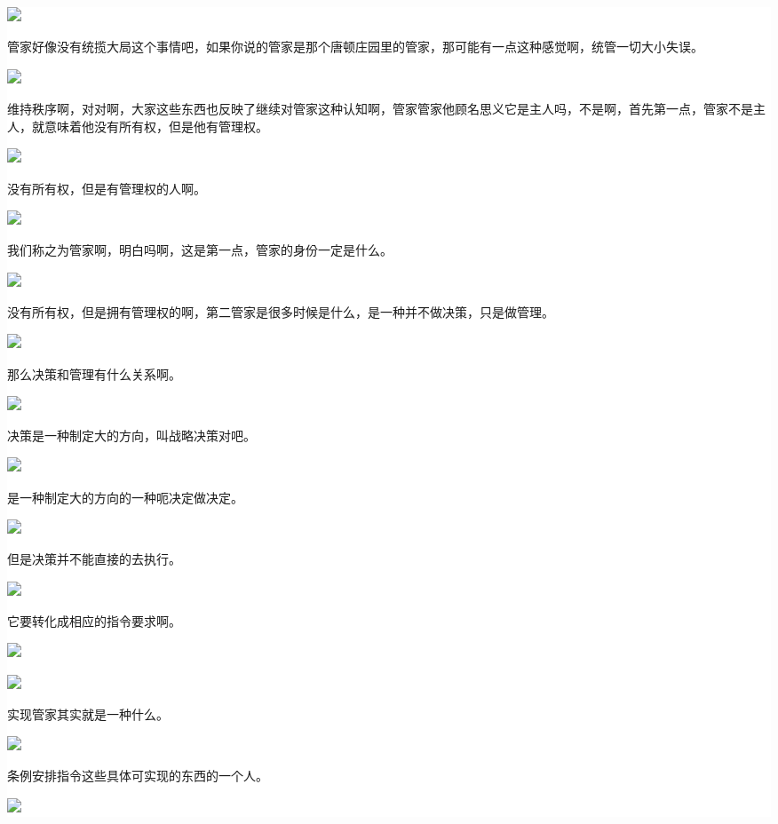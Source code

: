![](img/a6c50b9ed6a3af2b0de217ee1586e3c4_371.png)

管家好像没有统揽大局这个事情吧，如果你说的管家是那个唐顿庄园里的管家，那可能有一点这种感觉啊，统管一切大小失误。



![](img/a6c50b9ed6a3af2b0de217ee1586e3c4_373.png)

维持秩序啊，对对啊，大家这些东西也反映了继续对管家这种认知啊，管家管家他顾名思义它是主人吗，不是啊，首先第一点，管家不是主人，就意味着他没有所有权，但是他有管理权。



![](img/a6c50b9ed6a3af2b0de217ee1586e3c4_375.png)

没有所有权，但是有管理权的人啊。

![](img/a6c50b9ed6a3af2b0de217ee1586e3c4_377.png)

我们称之为管家啊，明白吗啊，这是第一点，管家的身份一定是什么。

![](img/a6c50b9ed6a3af2b0de217ee1586e3c4_379.png)

没有所有权，但是拥有管理权的啊，第二管家是很多时候是什么，是一种并不做决策，只是做管理。

![](img/a6c50b9ed6a3af2b0de217ee1586e3c4_381.png)

那么决策和管理有什么关系啊。

![](img/a6c50b9ed6a3af2b0de217ee1586e3c4_383.png)

决策是一种制定大的方向，叫战略决策对吧。

![](img/a6c50b9ed6a3af2b0de217ee1586e3c4_385.png)

是一种制定大的方向的一种呃决定做决定。

![](img/a6c50b9ed6a3af2b0de217ee1586e3c4_387.png)

但是决策并不能直接的去执行。

![](img/a6c50b9ed6a3af2b0de217ee1586e3c4_389.png)

它要转化成相应的指令要求啊。

![](img/a6c50b9ed6a3af2b0de217ee1586e3c4_391.png)

![](img/a6c50b9ed6a3af2b0de217ee1586e3c4_392.png)

实现管家其实就是一种什么。

![](img/a6c50b9ed6a3af2b0de217ee1586e3c4_394.png)

条例安排指令这些具体可实现的东西的一个人。

![](img/a6c50b9ed6a3af2b0de217ee1586e3c4_396.png)
